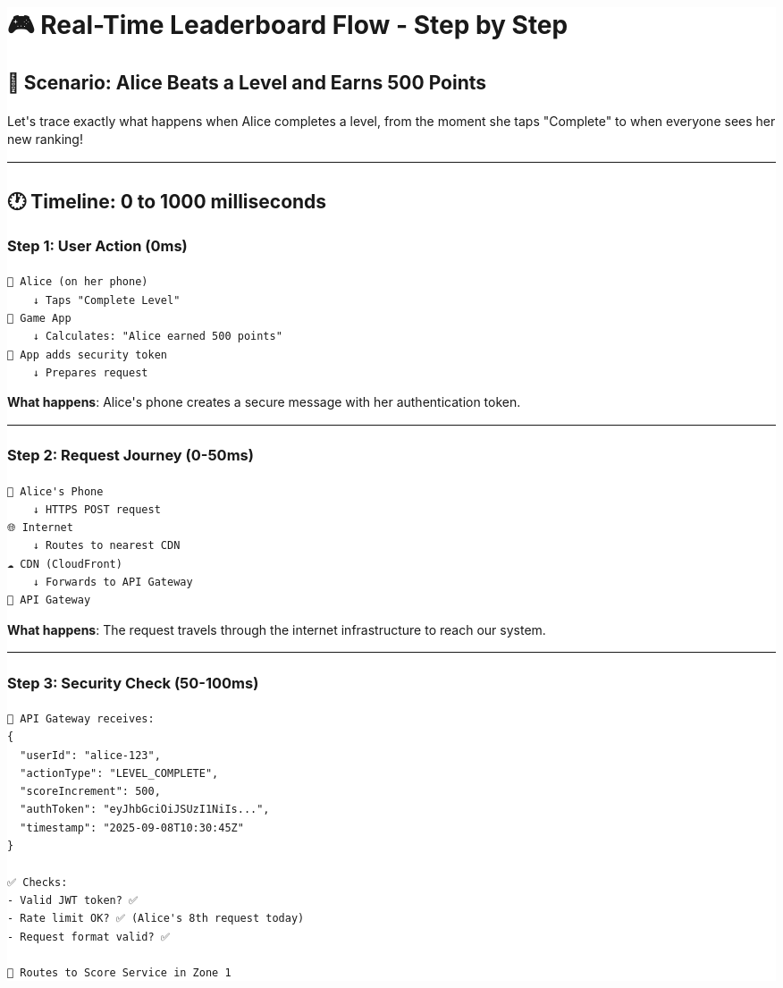 # 🎮 Real-Time Leaderboard Flow - Step by Step

## 📱 Scenario: Alice Beats a Level and Earns 500 Points

Let's trace exactly what happens when Alice completes a level, from the moment she taps "Complete" to when everyone sees her new ranking!

---

## 🕐 **Timeline: 0 to 1000 milliseconds**

### **Step 1: User Action (0ms)**
```
👤 Alice (on her phone) 
    ↓ Taps "Complete Level"
📱 Game App 
    ↓ Calculates: "Alice earned 500 points"
🔐 App adds security token
    ↓ Prepares request
```

**What happens**: Alice's phone creates a secure message with her authentication token.

---

### **Step 2: Request Journey (0-50ms)**
```
📱 Alice's Phone
    ↓ HTTPS POST request
🌐 Internet
    ↓ Routes to nearest CDN
☁️ CDN (CloudFront)
    ↓ Forwards to API Gateway
🚪 API Gateway
```

**What happens**: The request travels through the internet infrastructure to reach our system.

---

### **Step 3: Security Check (50-100ms)**
```
🚪 API Gateway receives:
{
  "userId": "alice-123",
  "actionType": "LEVEL_COMPLETE",
  "scoreIncrement": 500,
  "authToken": "eyJhbGciOiJSUzI1NiIs...",
  "timestamp": "2025-09-08T10:30:45Z"
}

✅ Checks:
- Valid JWT token? ✅
- Rate limit OK? ✅ (Alice's 8th request today)
- Request format valid? ✅

🎯 Routes to Score Service in Zone 1
```
